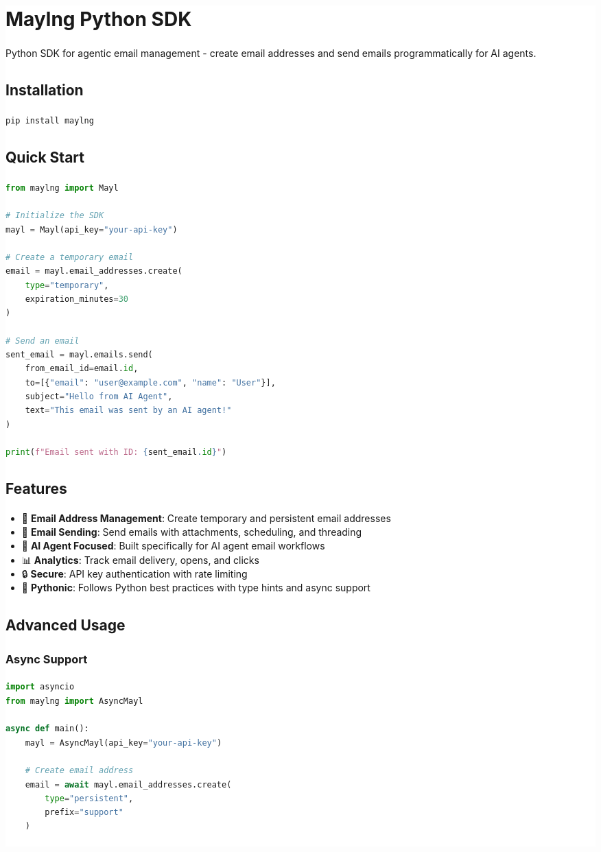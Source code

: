 # Maylng Python SDK

Python SDK for agentic email management - create email addresses and send emails programmatically for AI agents.

## Installation

```bash
pip install maylng
```

## Quick Start

```python
from maylng import Mayl

# Initialize the SDK
mayl = Mayl(api_key="your-api-key")

# Create a temporary email
email = mayl.email_addresses.create(
    type="temporary",
    expiration_minutes=30
)

# Send an email
sent_email = mayl.emails.send(
    from_email_id=email.id,
    to=[{"email": "user@example.com", "name": "User"}],
    subject="Hello from AI Agent",
    text="This email was sent by an AI agent!"
)

print(f"Email sent with ID: {sent_email.id}")
```

## Features

- 🚀 **Email Address Management**: Create temporary and persistent email addresses
- 📧 **Email Sending**: Send emails with attachments, scheduling, and threading  
- 🤖 **AI Agent Focused**: Built specifically for AI agent email workflows
- 📊 **Analytics**: Track email delivery, opens, and clicks
- 🔒 **Secure**: API key authentication with rate limiting
- 🐍 **Pythonic**: Follows Python best practices with type hints and async support

## Advanced Usage

### Async Support

```python
import asyncio
from maylng import AsyncMayl

async def main():
    mayl = AsyncMayl(api_key="your-api-key")
    
    # Create email address
    email = await mayl.email_addresses.create(
        type="persistent",
        prefix="support"
    )
    
```